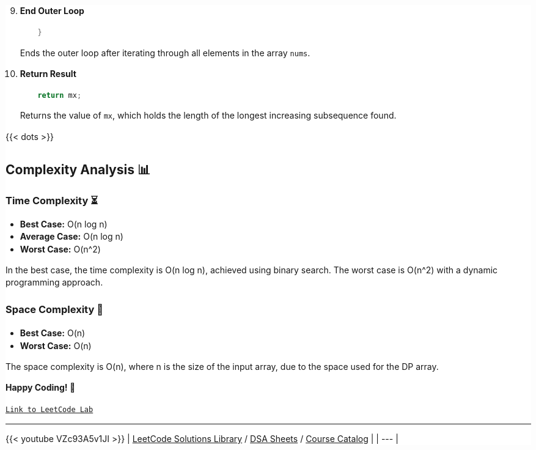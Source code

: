 9. **End Outer Loop**
	```cpp
	    }
	```
	Ends the outer loop after iterating through all elements in the array `nums`.

10. **Return Result**
	```cpp
	    return mx;
	```
	Returns the value of `mx`, which holds the length of the longest increasing subsequence found.

{{< dots >}}
## Complexity Analysis 📊
### Time Complexity ⏳
- **Best Case:** O(n log n)
- **Average Case:** O(n log n)
- **Worst Case:** O(n^2)

In the best case, the time complexity is O(n log n), achieved using binary search. The worst case is O(n^2) with a dynamic programming approach.

### Space Complexity 💾
- **Best Case:** O(n)
- **Worst Case:** O(n)

The space complexity is O(n), where n is the size of the input array, due to the space used for the DP array.

**Happy Coding! 🎉**


[`Link to LeetCode Lab`](https://leetcode.com/problems/longest-increasing-subsequence/description/)

---
{{< youtube VZc93A5v1JI >}}
| [LeetCode Solutions Library](https://grid47.xyz/leetcode/) / [DSA Sheets](https://grid47.xyz/sheets/) / [Course Catalog](https://grid47.xyz/courses/) |
| --- |
